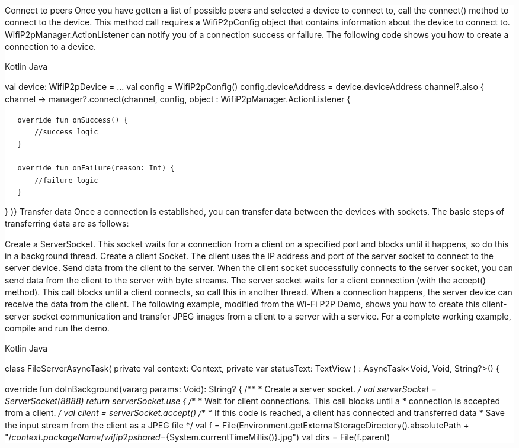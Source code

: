 Connect to peers
Once you have gotten a list of possible peers and selected a device to connect to, call the connect() method to connect to the device. This method call requires a WifiP2pConfig object that contains information about the device to connect to. WifiP2pManager.ActionListener can notify you of a connection success or failure. The following code shows you how to create a connection to a device.

Kotlin
Java

val device: WifiP2pDevice = ...
val config = WifiP2pConfig()
config.deviceAddress = device.deviceAddress
channel?.also { channel ->
   manager?.connect(channel, config, object : WifiP2pManager.ActionListener {

       override fun onSuccess() {
           //success logic
       }

       override fun onFailure(reason: Int) {
           //failure logic
       }
   }
)}
Transfer data
Once a connection is established, you can transfer data between the devices with sockets. The basic steps of transferring data are as follows:

Create a ServerSocket. This socket waits for a connection from a client on a specified port and blocks until it happens, so do this in a background thread.
Create a client Socket. The client uses the IP address and port of the server socket to connect to the server device.
Send data from the client to the server. When the client socket successfully connects to the server socket, you can send data from the client to the server with byte streams.
The server socket waits for a client connection (with the accept() method). This call blocks until a client connects, so call this in another thread. When a connection happens, the server device can receive the data from the client.
The following example, modified from the Wi-Fi P2P Demo, shows you how to create this client-server socket communication and transfer JPEG images from a client to a server with a service. For a complete working example, compile and run the demo.

Kotlin
Java

class FileServerAsyncTask(
       private val context: Context,
       private var statusText: TextView
) : AsyncTask<Void, Void, String?>() {

   override fun doInBackground(vararg params: Void): String? {
       /**
        * Create a server socket.
        */
       val serverSocket = ServerSocket(8888)
       return serverSocket.use {
           /**
            * Wait for client connections. This call blocks until a
            * connection is accepted from a client.
            */
           val client = serverSocket.accept()
           /**
            * If this code is reached, a client has connected and transferred data
            * Save the input stream from the client as a JPEG file
            */
           val f = File(Environment.getExternalStorageDirectory().absolutePath +
                   "/${context.packageName}/wifip2pshared-${System.currentTimeMillis()}.jpg")
           val dirs = File(f.parent)
